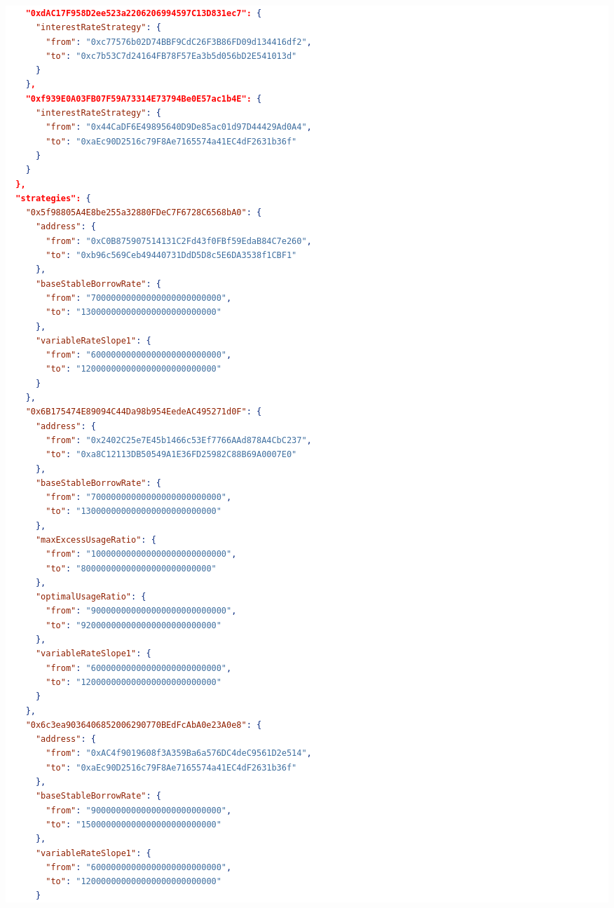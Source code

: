 ```json
    "0xdAC17F958D2ee523a2206206994597C13D831ec7": {
      "interestRateStrategy": {
        "from": "0xc77576b02D74BBF9CdC26F3B86FD09d134416df2",
        "to": "0xc7b53C7d24164FB78F57Ea3b5d056bD2E541013d"
      }
    },
    "0xf939E0A03FB07F59A73314E73794Be0E57ac1b4E": {
      "interestRateStrategy": {
        "from": "0x44CaDF6E49895640D9De85ac01d97D44429Ad0A4",
        "to": "0xaEc90D2516c79F8Ae7165574a41EC4dF2631b36f"
      }
    }
  },
  "strategies": {
    "0x5f98805A4E8be255a32880FDeC7F6728C6568bA0": {
      "address": {
        "from": "0xC0B875907514131C2Fd43f0FBf59EdaB84C7e260",
        "to": "0xb96c569Ceb49440731DdD5D8c5E6DA3538f1CBF1"
      },
      "baseStableBorrowRate": {
        "from": "70000000000000000000000000",
        "to": "130000000000000000000000000"
      },
      "variableRateSlope1": {
        "from": "60000000000000000000000000",
        "to": "120000000000000000000000000"
      }
    },
    "0x6B175474E89094C44Da98b954EedeAC495271d0F": {
      "address": {
        "from": "0x2402C25e7E45b1466c53Ef7766AAd878A4CbC237",
        "to": "0xa8C12113DB50549A1E36FD25982C88B69A0007E0"
      },
      "baseStableBorrowRate": {
        "from": "70000000000000000000000000",
        "to": "130000000000000000000000000"
      },
      "maxExcessUsageRatio": {
        "from": "100000000000000000000000000",
        "to": "80000000000000000000000000"
      },
      "optimalUsageRatio": {
        "from": "900000000000000000000000000",
        "to": "920000000000000000000000000"
      },
      "variableRateSlope1": {
        "from": "60000000000000000000000000",
        "to": "120000000000000000000000000"
      }
    },
    "0x6c3ea9036406852006290770BEdFcAbA0e23A0e8": {
      "address": {
        "from": "0xAC4f9019608f3A359Ba6a576DC4deC9561D2e514",
        "to": "0xaEc90D2516c79F8Ae7165574a41EC4dF2631b36f"
      },
      "baseStableBorrowRate": {
        "from": "90000000000000000000000000",
        "to": "150000000000000000000000000"
      },
      "variableRateSlope1": {
        "from": "60000000000000000000000000",
        "to": "120000000000000000000000000"
      }
```